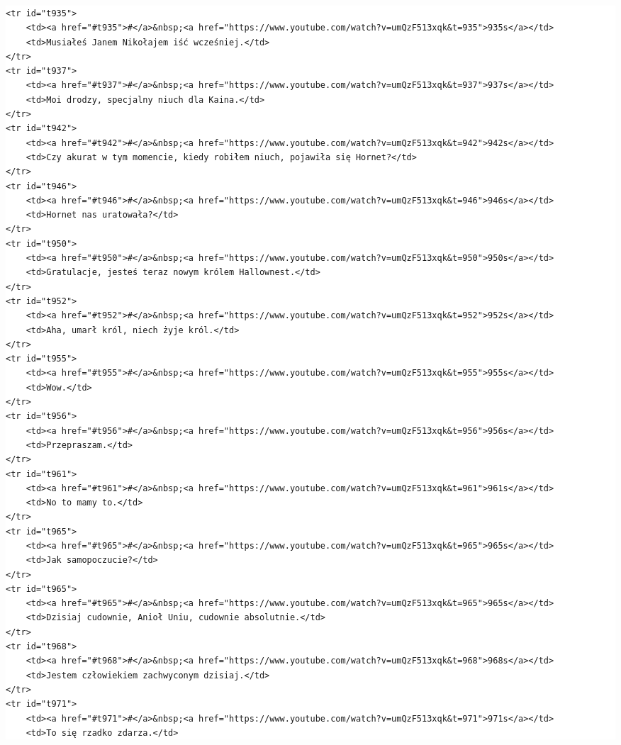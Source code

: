     <tr id="t935">
        <td><a href="#t935">#</a>&nbsp;<a href="https://www.youtube.com/watch?v=umQzF513xqk&t=935">935s</a></td>
        <td>Musiałeś Janem Nikołajem iść wcześniej.</td>
    </tr>
    <tr id="t937">
        <td><a href="#t937">#</a>&nbsp;<a href="https://www.youtube.com/watch?v=umQzF513xqk&t=937">937s</a></td>
        <td>Moi drodzy, specjalny niuch dla Kaina.</td>
    </tr>
    <tr id="t942">
        <td><a href="#t942">#</a>&nbsp;<a href="https://www.youtube.com/watch?v=umQzF513xqk&t=942">942s</a></td>
        <td>Czy akurat w tym momencie, kiedy robiłem niuch, pojawiła się Hornet?</td>
    </tr>
    <tr id="t946">
        <td><a href="#t946">#</a>&nbsp;<a href="https://www.youtube.com/watch?v=umQzF513xqk&t=946">946s</a></td>
        <td>Hornet nas uratowała?</td>
    </tr>
    <tr id="t950">
        <td><a href="#t950">#</a>&nbsp;<a href="https://www.youtube.com/watch?v=umQzF513xqk&t=950">950s</a></td>
        <td>Gratulacje, jesteś teraz nowym królem Hallownest.</td>
    </tr>
    <tr id="t952">
        <td><a href="#t952">#</a>&nbsp;<a href="https://www.youtube.com/watch?v=umQzF513xqk&t=952">952s</a></td>
        <td>Aha, umarł król, niech żyje król.</td>
    </tr>
    <tr id="t955">
        <td><a href="#t955">#</a>&nbsp;<a href="https://www.youtube.com/watch?v=umQzF513xqk&t=955">955s</a></td>
        <td>Wow.</td>
    </tr>
    <tr id="t956">
        <td><a href="#t956">#</a>&nbsp;<a href="https://www.youtube.com/watch?v=umQzF513xqk&t=956">956s</a></td>
        <td>Przepraszam.</td>
    </tr>
    <tr id="t961">
        <td><a href="#t961">#</a>&nbsp;<a href="https://www.youtube.com/watch?v=umQzF513xqk&t=961">961s</a></td>
        <td>No to mamy to.</td>
    </tr>
    <tr id="t965">
        <td><a href="#t965">#</a>&nbsp;<a href="https://www.youtube.com/watch?v=umQzF513xqk&t=965">965s</a></td>
        <td>Jak samopoczucie?</td>
    </tr>
    <tr id="t965">
        <td><a href="#t965">#</a>&nbsp;<a href="https://www.youtube.com/watch?v=umQzF513xqk&t=965">965s</a></td>
        <td>Dzisiaj cudownie, Anioł Uniu, cudownie absolutnie.</td>
    </tr>
    <tr id="t968">
        <td><a href="#t968">#</a>&nbsp;<a href="https://www.youtube.com/watch?v=umQzF513xqk&t=968">968s</a></td>
        <td>Jestem człowiekiem zachwyconym dzisiaj.</td>
    </tr>
    <tr id="t971">
        <td><a href="#t971">#</a>&nbsp;<a href="https://www.youtube.com/watch?v=umQzF513xqk&t=971">971s</a></td>
        <td>To się rzadko zdarza.</td>